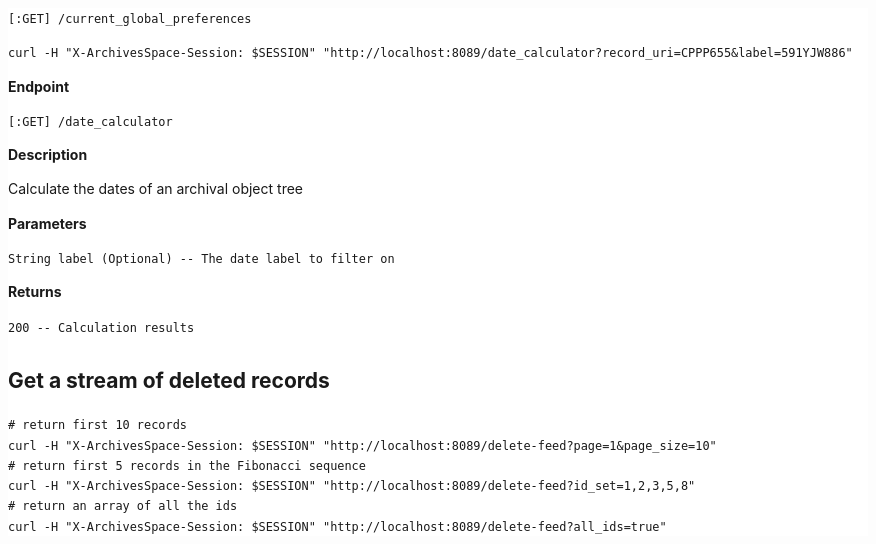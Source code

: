 ```[:GET] /current_global_preferences ```
  
  
```shell
curl -H "X-ArchivesSpace-Session: $SESSION" "http://localhost:8089/date_calculator?record_uri=CPPP655&label=591YJW886"

```


__Endpoint__

```[:GET] /date_calculator ```

__Description__

Calculate the dates of an archival object tree


__Parameters__

  
    
  
    
    
  
  
    
    
	String label (Optional) -- The date label to filter on

__Returns__

  	200 -- Calculation results




## Get a stream of deleted records




  
```shell
# return first 10 records
curl -H "X-ArchivesSpace-Session: $SESSION" "http://localhost:8089/delete-feed?page=1&page_size=10"
# return first 5 records in the Fibonacci sequence
curl -H "X-ArchivesSpace-Session: $SESSION" "http://localhost:8089/delete-feed?id_set=1,2,3,5,8"
# return an array of all the ids
curl -H "X-ArchivesSpace-Session: $SESSION" "http://localhost:8089/delete-feed?all_ids=true"

```
